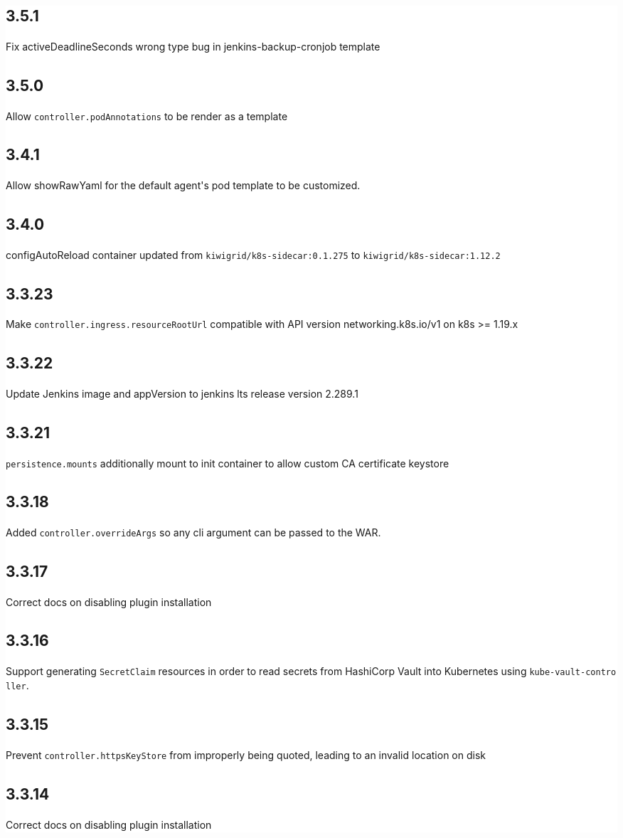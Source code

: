## 3.5.1
Fix activeDeadlineSeconds wrong type bug in jenkins-backup-cronjob template

## 3.5.0

Allow `controller.podAnnotations` to be render as a template

## 3.4.1

Allow showRawYaml for the default agent's pod template to be customized.

## 3.4.0

configAutoReload container updated from `kiwigrid/k8s-sidecar:0.1.275` to `kiwigrid/k8s-sidecar:1.12.2`

## 3.3.23

Make `controller.ingress.resourceRootUrl` compatible with API version networking.k8s.io/v1 on k8s >= 1.19.x

## 3.3.22

Update Jenkins image and appVersion to jenkins lts release version 2.289.1

## 3.3.21
`persistence.mounts` additionally mount to init container to allow custom CA certificate keystore

## 3.3.18
Added `controller.overrideArgs` so any cli argument can be passed to the WAR.

## 3.3.17
Correct docs on disabling plugin installation

## 3.3.16
Support generating `SecretClaim` resources in order to read secrets from HashiCorp Vault into Kubernetes using `kube-vault-controller`.

## 3.3.15
Prevent `controller.httpsKeyStore` from improperly being quoted, leading to an invalid location on disk

## 3.3.14
Correct docs on disabling plugin installation

